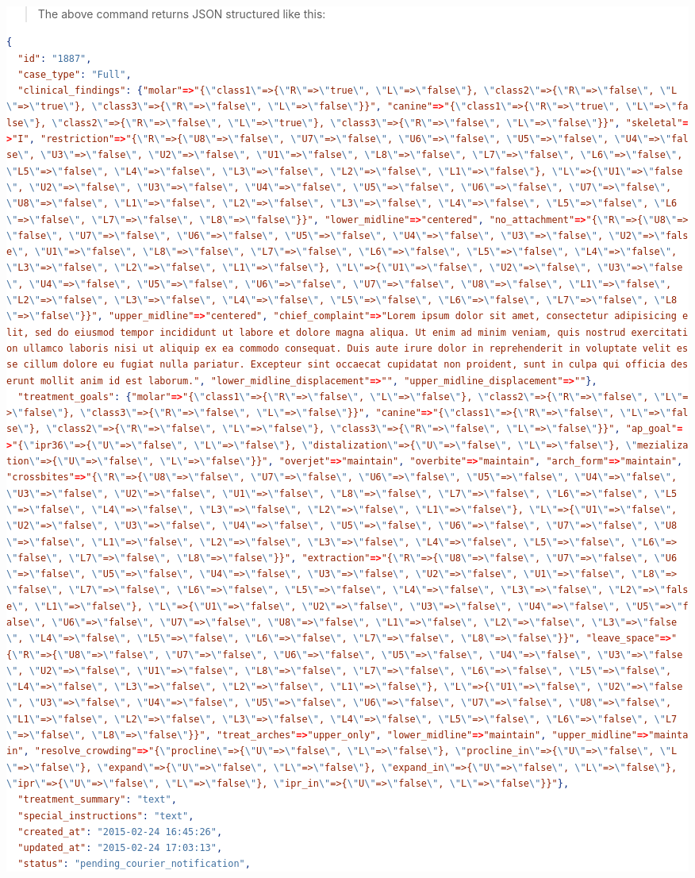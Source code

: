 > The above command returns JSON structured like this:

```json
{
  "id": "1887",
  "case_type": "Full",
  "clinical_findings": {"molar"=>"{\"class1\"=>{\"R\"=>\"true\", \"L\"=>\"false\"}, \"class2\"=>{\"R\"=>\"false\", \"L\"=>\"true\"}, \"class3\"=>{\"R\"=>\"false\", \"L\"=>\"false\"}}", "canine"=>"{\"class1\"=>{\"R\"=>\"true\", \"L\"=>\"false\"}, \"class2\"=>{\"R\"=>\"false\", \"L\"=>\"true\"}, \"class3\"=>{\"R\"=>\"false\", \"L\"=>\"false\"}}", "skeletal"=>"I", "restriction"=>"{\"R\"=>{\"U8\"=>\"false\", \"U7\"=>\"false\", \"U6\"=>\"false\", \"U5\"=>\"false\", \"U4\"=>\"false\", \"U3\"=>\"false\", \"U2\"=>\"false\", \"U1\"=>\"false\", \"L8\"=>\"false\", \"L7\"=>\"false\", \"L6\"=>\"false\", \"L5\"=>\"false\", \"L4\"=>\"false\", \"L3\"=>\"false\", \"L2\"=>\"false\", \"L1\"=>\"false\"}, \"L\"=>{\"U1\"=>\"false\", \"U2\"=>\"false\", \"U3\"=>\"false\", \"U4\"=>\"false\", \"U5\"=>\"false\", \"U6\"=>\"false\", \"U7\"=>\"false\", \"U8\"=>\"false\", \"L1\"=>\"false\", \"L2\"=>\"false\", \"L3\"=>\"false\", \"L4\"=>\"false\", \"L5\"=>\"false\", \"L6\"=>\"false\", \"L7\"=>\"false\", \"L8\"=>\"false\"}}", "lower_midline"=>"centered", "no_attachment"=>"{\"R\"=>{\"U8\"=>\"false\", \"U7\"=>\"false\", \"U6\"=>\"false\", \"U5\"=>\"false\", \"U4\"=>\"false\", \"U3\"=>\"false\", \"U2\"=>\"false\", \"U1\"=>\"false\", \"L8\"=>\"false\", \"L7\"=>\"false\", \"L6\"=>\"false\", \"L5\"=>\"false\", \"L4\"=>\"false\", \"L3\"=>\"false\", \"L2\"=>\"false\", \"L1\"=>\"false\"}, \"L\"=>{\"U1\"=>\"false\", \"U2\"=>\"false\", \"U3\"=>\"false\", \"U4\"=>\"false\", \"U5\"=>\"false\", \"U6\"=>\"false\", \"U7\"=>\"false\", \"U8\"=>\"false\", \"L1\"=>\"false\", \"L2\"=>\"false\", \"L3\"=>\"false\", \"L4\"=>\"false\", \"L5\"=>\"false\", \"L6\"=>\"false\", \"L7\"=>\"false\", \"L8\"=>\"false\"}}", "upper_midline"=>"centered", "chief_complaint"=>"Lorem ipsum dolor sit amet, consectetur adipisicing elit, sed do eiusmod tempor incididunt ut labore et dolore magna aliqua. Ut enim ad minim veniam, quis nostrud exercitation ullamco laboris nisi ut aliquip ex ea commodo consequat. Duis aute irure dolor in reprehenderit in voluptate velit esse cillum dolore eu fugiat nulla pariatur. Excepteur sint occaecat cupidatat non proident, sunt in culpa qui officia deserunt mollit anim id est laborum.", "lower_midline_displacement"=>"", "upper_midline_displacement"=>""},
  "treatment_goals": {"molar"=>"{\"class1\"=>{\"R\"=>\"false\", \"L\"=>\"false\"}, \"class2\"=>{\"R\"=>\"false\", \"L\"=>\"false\"}, \"class3\"=>{\"R\"=>\"false\", \"L\"=>\"false\"}}", "canine"=>"{\"class1\"=>{\"R\"=>\"false\", \"L\"=>\"false\"}, \"class2\"=>{\"R\"=>\"false\", \"L\"=>\"false\"}, \"class3\"=>{\"R\"=>\"false\", \"L\"=>\"false\"}}", "ap_goal"=>"{\"ipr36\"=>{\"U\"=>\"false\", \"L\"=>\"false\"}, \"distalization\"=>{\"U\"=>\"false\", \"L\"=>\"false\"}, \"mezialization\"=>{\"U\"=>\"false\", \"L\"=>\"false\"}}", "overjet"=>"maintain", "overbite"=>"maintain", "arch_form"=>"maintain", "crossbites"=>"{\"R\"=>{\"U8\"=>\"false\", \"U7\"=>\"false\", \"U6\"=>\"false\", \"U5\"=>\"false\", \"U4\"=>\"false\", \"U3\"=>\"false\", \"U2\"=>\"false\", \"U1\"=>\"false\", \"L8\"=>\"false\", \"L7\"=>\"false\", \"L6\"=>\"false\", \"L5\"=>\"false\", \"L4\"=>\"false\", \"L3\"=>\"false\", \"L2\"=>\"false\", \"L1\"=>\"false\"}, \"L\"=>{\"U1\"=>\"false\", \"U2\"=>\"false\", \"U3\"=>\"false\", \"U4\"=>\"false\", \"U5\"=>\"false\", \"U6\"=>\"false\", \"U7\"=>\"false\", \"U8\"=>\"false\", \"L1\"=>\"false\", \"L2\"=>\"false\", \"L3\"=>\"false\", \"L4\"=>\"false\", \"L5\"=>\"false\", \"L6\"=>\"false\", \"L7\"=>\"false\", \"L8\"=>\"false\"}}", "extraction"=>"{\"R\"=>{\"U8\"=>\"false\", \"U7\"=>\"false\", \"U6\"=>\"false\", \"U5\"=>\"false\", \"U4\"=>\"false\", \"U3\"=>\"false\", \"U2\"=>\"false\", \"U1\"=>\"false\", \"L8\"=>\"false\", \"L7\"=>\"false\", \"L6\"=>\"false\", \"L5\"=>\"false\", \"L4\"=>\"false\", \"L3\"=>\"false\", \"L2\"=>\"false\", \"L1\"=>\"false\"}, \"L\"=>{\"U1\"=>\"false\", \"U2\"=>\"false\", \"U3\"=>\"false\", \"U4\"=>\"false\", \"U5\"=>\"false\", \"U6\"=>\"false\", \"U7\"=>\"false\", \"U8\"=>\"false\", \"L1\"=>\"false\", \"L2\"=>\"false\", \"L3\"=>\"false\", \"L4\"=>\"false\", \"L5\"=>\"false\", \"L6\"=>\"false\", \"L7\"=>\"false\", \"L8\"=>\"false\"}}", "leave_space"=>"{\"R\"=>{\"U8\"=>\"false\", \"U7\"=>\"false\", \"U6\"=>\"false\", \"U5\"=>\"false\", \"U4\"=>\"false\", \"U3\"=>\"false\", \"U2\"=>\"false\", \"U1\"=>\"false\", \"L8\"=>\"false\", \"L7\"=>\"false\", \"L6\"=>\"false\", \"L5\"=>\"false\", \"L4\"=>\"false\", \"L3\"=>\"false\", \"L2\"=>\"false\", \"L1\"=>\"false\"}, \"L\"=>{\"U1\"=>\"false\", \"U2\"=>\"false\", \"U3\"=>\"false\", \"U4\"=>\"false\", \"U5\"=>\"false\", \"U6\"=>\"false\", \"U7\"=>\"false\", \"U8\"=>\"false\", \"L1\"=>\"false\", \"L2\"=>\"false\", \"L3\"=>\"false\", \"L4\"=>\"false\", \"L5\"=>\"false\", \"L6\"=>\"false\", \"L7\"=>\"false\", \"L8\"=>\"false\"}}", "treat_arches"=>"upper_only", "lower_midline"=>"maintain", "upper_midline"=>"maintain", "resolve_crowding"=>"{\"procline\"=>{\"U\"=>\"false\", \"L\"=>\"false\"}, \"procline_in\"=>{\"U\"=>\"false\", \"L\"=>\"false\"}, \"expand\"=>{\"U\"=>\"false\", \"L\"=>\"false\"}, \"expand_in\"=>{\"U\"=>\"false\", \"L\"=>\"false\"}, \"ipr\"=>{\"U\"=>\"false\", \"L\"=>\"false\"}, \"ipr_in\"=>{\"U\"=>\"false\", \"L\"=>\"false\"}}"},
  "treatment_summary": "text",
  "special_instructions": "text",
  "created_at": "2015-02-24 16:45:26",
  "updated_at": "2015-02-24 17:03:13",
  "status": "pending_courier_notification",
```
